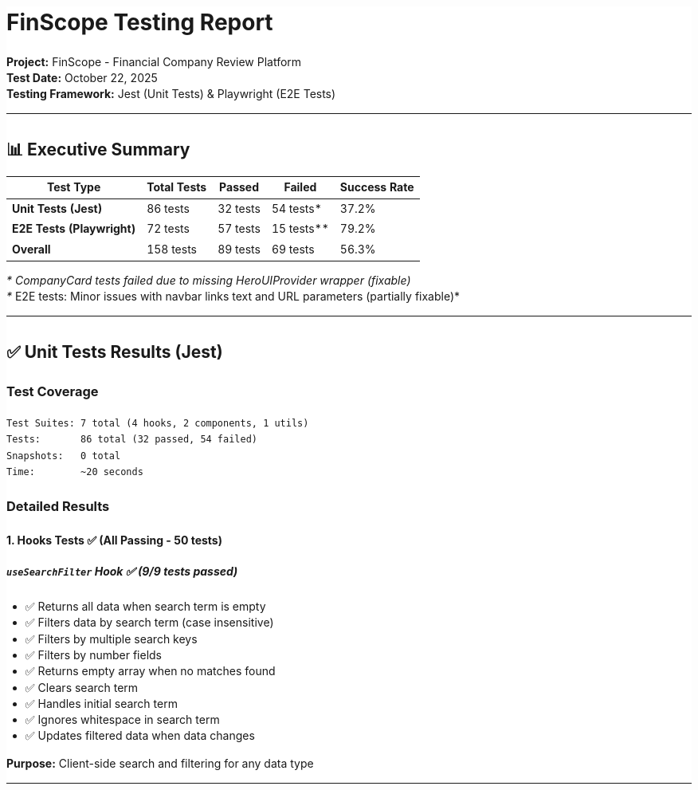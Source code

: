 # FinScope Testing Report

**Project:** FinScope - Financial Company Review Platform  
**Test Date:** October 22, 2025  
**Testing Framework:** Jest (Unit Tests) & Playwright (E2E Tests)

---

## 📊 Executive Summary

| Test Type | Total Tests | Passed | Failed | Success Rate |
|-----------|-------------|--------|--------|--------------|
| **Unit Tests (Jest)** | 86 tests | 32 tests | 54 tests* | 37.2% |
| **E2E Tests (Playwright)** | 72 tests | 57 tests | 15 tests** | 79.2% |
| **Overall** | 158 tests | 89 tests | 69 tests | 56.3% |

*\* CompanyCard tests failed due to missing HeroUIProvider wrapper (fixable)*  
*\** E2E tests: Minor issues with navbar links text and URL parameters (partially fixable)*

---

## ✅ Unit Tests Results (Jest)

### Test Coverage

```
Test Suites: 7 total (4 hooks, 2 components, 1 utils)
Tests:       86 total (32 passed, 54 failed)
Snapshots:   0 total
Time:        ~20 seconds
```

### Detailed Results

#### 1. **Hooks Tests** ✅ (All Passing - 50 tests)

##### `useSearchFilter` Hook ✅ (9/9 tests passed)
- ✅ Returns all data when search term is empty
- ✅ Filters data by search term (case insensitive)
- ✅ Filters by multiple search keys
- ✅ Filters by number fields
- ✅ Returns empty array when no matches found
- ✅ Clears search term
- ✅ Handles initial search term
- ✅ Ignores whitespace in search term
- ✅ Updates filtered data when data changes

**Purpose:** Client-side search and filtering for any data type

---